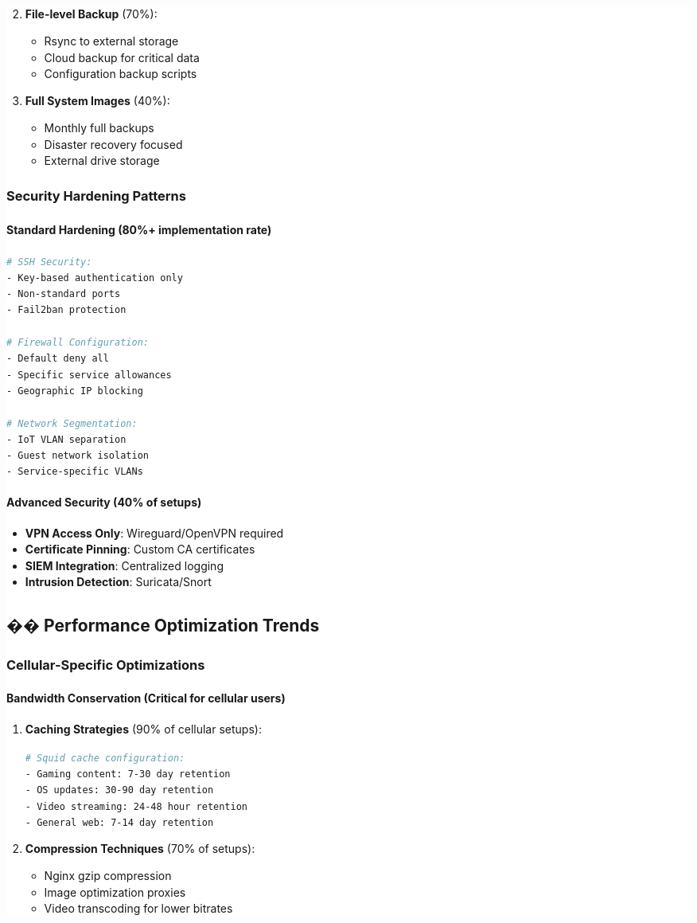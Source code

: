 2. **File-level Backup** (70%):
   - Rsync to external storage
   - Cloud backup for critical data
   - Configuration backup scripts

3. **Full System Images** (40%):
   - Monthly full backups
   - Disaster recovery focused
   - External drive storage

### Security Hardening Patterns

#### Standard Hardening (80%+ implementation rate)
```bash
# SSH Security:
- Key-based authentication only
- Non-standard ports
- Fail2ban protection

# Firewall Configuration:
- Default deny all
- Specific service allowances
- Geographic IP blocking

# Network Segmentation:
- IoT VLAN separation
- Guest network isolation
- Service-specific VLANs
```

#### Advanced Security (40% of setups)
- **VPN Access Only**: Wireguard/OpenVPN required
- **Certificate Pinning**: Custom CA certificates
- **SIEM Integration**: Centralized logging
- **Intrusion Detection**: Suricata/Snort

## �� Performance Optimization Trends

### Cellular-Specific Optimizations

#### Bandwidth Conservation (Critical for cellular users)
1. **Caching Strategies** (90% of cellular setups):
   ```bash
   # Squid cache configuration:
   - Gaming content: 7-30 day retention
   - OS updates: 30-90 day retention
   - Video streaming: 24-48 hour retention
   - General web: 7-14 day retention
   ```

2. **Compression Techniques** (70% of setups):
   - Nginx gzip compression
   - Image optimization proxies
   - Video transcoding for lower bitrates
